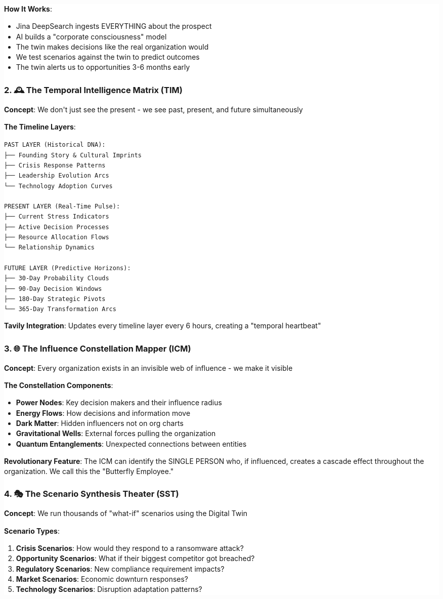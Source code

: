 **How It Works**:
- Jina DeepSearch ingests EVERYTHING about the prospect
- AI builds a "corporate consciousness" model
- The twin makes decisions like the real organization would
- We test scenarios against the twin to predict outcomes
- The twin alerts us to opportunities 3-6 months early

### 2. 🕰️ The Temporal Intelligence Matrix (TIM)
**Concept**: We don't just see the present - we see past, present, and future simultaneously

**The Timeline Layers**:
```
PAST LAYER (Historical DNA):
├── Founding Story & Cultural Imprints
├── Crisis Response Patterns
├── Leadership Evolution Arcs
└── Technology Adoption Curves

PRESENT LAYER (Real-Time Pulse):
├── Current Stress Indicators
├── Active Decision Processes
├── Resource Allocation Flows
└── Relationship Dynamics

FUTURE LAYER (Predictive Horizons):
├── 30-Day Probability Clouds
├── 90-Day Decision Windows
├── 180-Day Strategic Pivots
└── 365-Day Transformation Arcs
```

**Tavily Integration**: Updates every timeline layer every 6 hours, creating a "temporal heartbeat"

### 3. 🌐 The Influence Constellation Mapper (ICM)
**Concept**: Every organization exists in an invisible web of influence - we make it visible

**The Constellation Components**:
- **Power Nodes**: Key decision makers and their influence radius
- **Energy Flows**: How decisions and information move
- **Dark Matter**: Hidden influencers not on org charts
- **Gravitational Wells**: External forces pulling the organization
- **Quantum Entanglements**: Unexpected connections between entities

**Revolutionary Feature**: The ICM can identify the SINGLE PERSON who, if influenced, creates a cascade effect throughout the organization. We call this the "Butterfly Employee."

### 4. 🎭 The Scenario Synthesis Theater (SST)
**Concept**: We run thousands of "what-if" scenarios using the Digital Twin

**Scenario Types**:
1. **Crisis Scenarios**: How would they respond to a ransomware attack?
2. **Opportunity Scenarios**: What if their biggest competitor got breached?
3. **Regulatory Scenarios**: New compliance requirement impacts?
4. **Market Scenarios**: Economic downturn responses?
5. **Technology Scenarios**: Disruption adaptation patterns?
